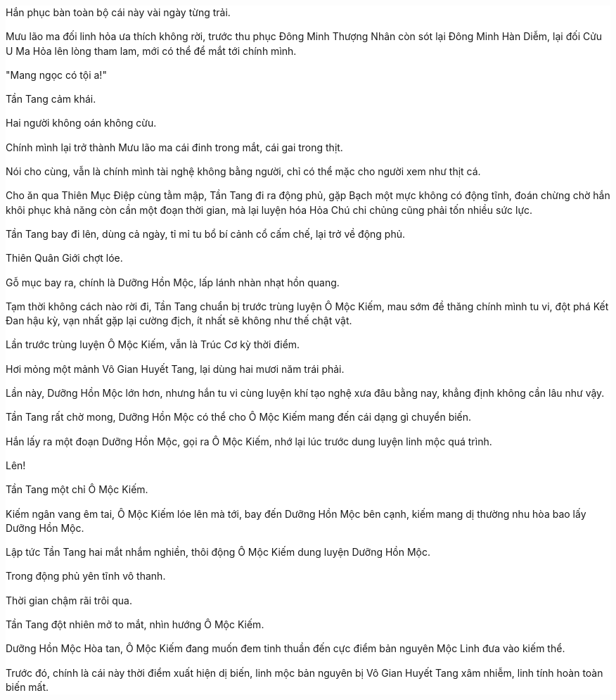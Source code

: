 Hắn phục bàn toàn bộ cái này vài ngày từng trải.

Mưu lão ma đối linh hỏa ưa thích không rời, trước thu phục Đông Minh Thượng Nhân còn sót lại Đông Minh Hàn Diễm, lại đối Cửu U Ma Hỏa lên lòng tham lam, mới có thể để mắt tới chính mình.

"Mang ngọc có tội a!"

Tần Tang cảm khái.

Hai người không oán không cừu.

Chính mình lại trở thành Mưu lão ma cái đinh trong mắt, cái gai trong thịt.

Nói cho cùng, vẫn là chính mình tài nghệ không bằng người, chỉ có thể mặc cho người xem như thịt cá.

Cho ăn qua Thiên Mục Điệp cùng tằm mập, Tần Tang đi ra động phủ, gặp Bạch một mực không có động tĩnh, đoán chừng chờ hắn khôi phục khả năng còn cần một đoạn thời gian, mà lại luyện hóa Hỏa Chú chi chủng cũng phải tốn nhiều sức lực.

Tần Tang bay đi lên, dùng cả ngày, tỉ mỉ tu bổ bí cảnh cổ cấm chế, lại trở về động phủ.

Thiên Quân Giới chợt lóe.

Gỗ mục bay ra, chính là Dưỡng Hồn Mộc, lấp lánh nhàn nhạt hồn quang.

Tạm thời không cách nào rời đi, Tần Tang chuẩn bị trước trùng luyện Ô Mộc Kiếm, mau sớm đề thăng chính mình tu vi, đột phá Kết Đan hậu kỳ, vạn nhất gặp lại cường địch, ít nhất sẽ không như thế chật vật.

Lần trước trùng luyện Ô Mộc Kiếm, vẫn là Trúc Cơ kỳ thời điểm.

Hơi mỏng một mảnh Vô Gian Huyết Tang, lại dùng hai mươi năm trái phải.

Lần này, Dưỡng Hồn Mộc lớn hơn, nhưng hắn tu vi cùng luyện khí tạo nghệ xưa đâu bằng nay, khẳng định không cần lâu như vậy.

Tần Tang rất chờ mong, Dưỡng Hồn Mộc có thể cho Ô Mộc Kiếm mang đến cái dạng gì chuyển biến.

Hắn lấy ra một đoạn Dưỡng Hồn Mộc, gọi ra Ô Mộc Kiếm, nhớ lại lúc trước dung luyện linh mộc quá trình.

Lên!

Tần Tang một chỉ Ô Mộc Kiếm.

Kiếm ngân vang êm tai, Ô Mộc Kiếm lóe lên mà tới, bay đến Dưỡng Hồn Mộc bên cạnh, kiếm mang dị thường nhu hòa bao lấy Dưỡng Hồn Mộc.

Lập tức Tần Tang hai mắt nhắm nghiền, thôi động Ô Mộc Kiếm dung luyện Dưỡng Hồn Mộc.

Trong động phủ yên tĩnh vô thanh.

Thời gian chậm rãi trôi qua.

Tần Tang đột nhiên mở to mắt, nhìn hướng Ô Mộc Kiếm.

Dưỡng Hồn Mộc Hòa tan, Ô Mộc Kiếm đang muốn đem tinh thuần đến cực điểm bản nguyên Mộc Linh đưa vào kiếm thể.

Trước đó, chính là cái này thời điểm xuất hiện dị biến, linh mộc bản nguyên bị Vô Gian Huyết Tang xâm nhiễm, linh tính hoàn toàn biến mất.
